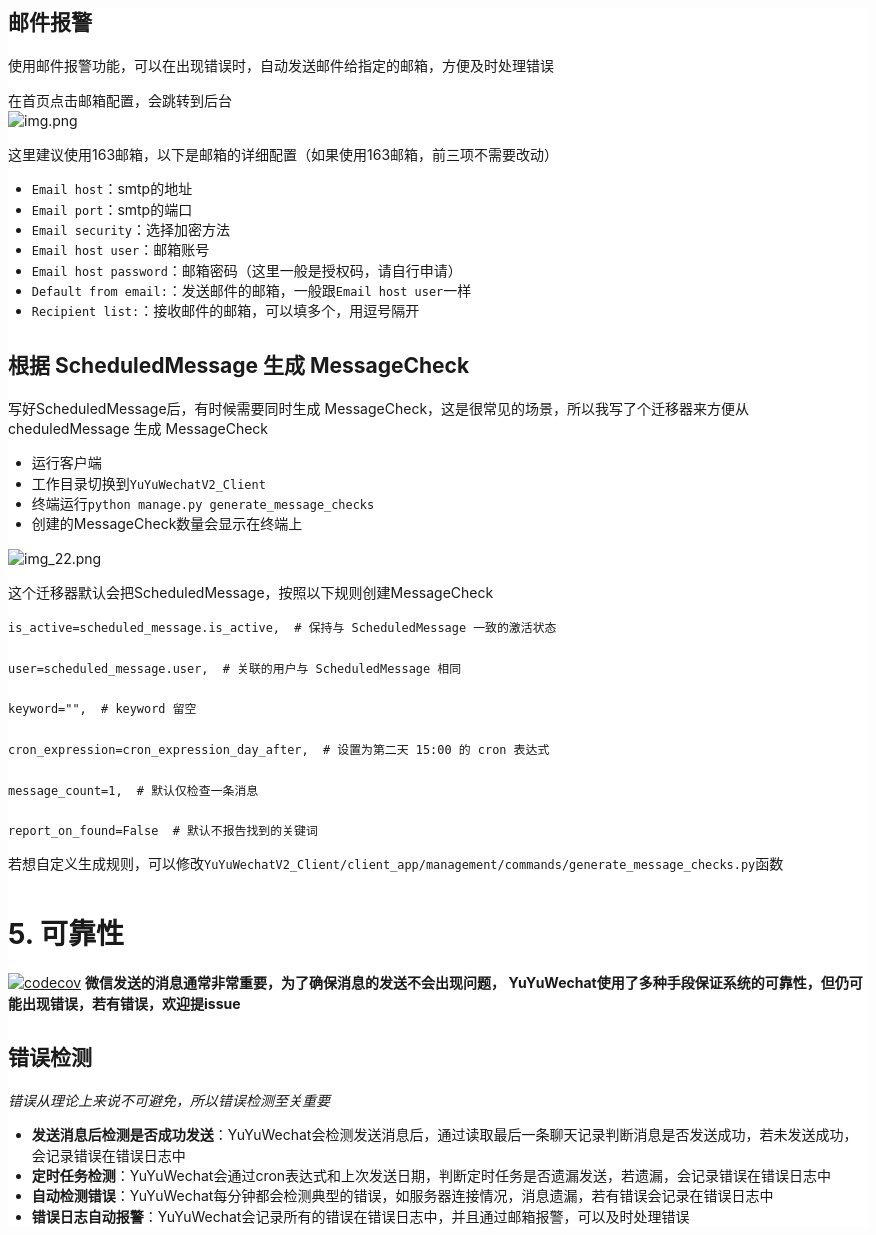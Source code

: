 ## 邮件报警
使用邮件报警功能，可以在出现错误时，自动发送邮件给指定的邮箱，方便及时处理错误  

在首页点击邮箱配置，会跳转到后台  
![img.png](img/img_19.png)  

这里建议使用163邮箱，以下是邮箱的详细配置（如果使用163邮箱，前三项不需要改动）
- `Email host`：smtp的地址
- `Email port`：smtp的端口
- `Email security`：选择加密方法
- `Email host user`：邮箱账号
- `Email host password`：邮箱密码（这里一般是授权码，请自行申请）
- `Default from email:`：发送邮件的邮箱，一般跟`Email host user`一样
- `Recipient list:`：接收邮件的邮箱，可以填多个，用逗号隔开

## 根据 ScheduledMessage 生成 MessageCheck

写好ScheduledMessage后，有时候需要同时生成 MessageCheck，这是很常见的场景，所以我写了个迁移器来方便从cheduledMessage 生成 MessageCheck

- 运行客户端
- 工作目录切换到`YuYuWechatV2_Client`
- 终端运行`python manage.py generate_message_checks`
- 创建的MessageCheck数量会显示在终端上

![img_22.png](img/img_22.png)

这个迁移器默认会把ScheduledMessage，按照以下规则创建MessageCheck

```
is_active=scheduled_message.is_active,  # 保持与 ScheduledMessage 一致的激活状态

user=scheduled_message.user,  # 关联的用户与 ScheduledMessage 相同

keyword="",  # keyword 留空

cron_expression=cron_expression_day_after,  # 设置为第二天 15:00 的 cron 表达式

message_count=1,  # 默认仅检查一条消息

report_on_found=False  # 默认不报告找到的关键词
```

若想自定义生成规则，可以修改`YuYuWechatV2_Client/client_app/management/commands/generate_message_checks.py`函数

# 5. 可靠性
 [![codecov](https://codecov.io/gh/xieyumc/YuYuWechat/branch/V2/graph/badge.svg?token=3NDJZIOERX)](https://codecov.io/gh/xieyumc/YuYuWechat)
 **微信发送的消息通常非常重要，为了确保消息的发送不会出现问题， YuYuWechat使用了多种手段保证系统的可靠性，但仍可能出现错误，若有错误，欢迎提issue**


## 错误检测
_错误从理论上来说不可避免，所以错误检测至关重要_
- **发送消息后检测是否成功发送**：YuYuWechat会检测发送消息后，通过读取最后一条聊天记录判断消息是否发送成功，若未发送成功，会记录错误在错误日志中
- **定时任务检测**：YuYuWechat会通过cron表达式和上次发送日期，判断定时任务是否遗漏发送，若遗漏，会记录错误在错误日志中
- **自动检测错误**：YuYuWechat每分钟都会检测典型的错误，如服务器连接情况，消息遗漏，若有错误会记录在错误日志中
- **错误日志自动报警**：YuYuWechat会记录所有的错误在错误日志中，并且通过邮箱报警，可以及时处理错误
